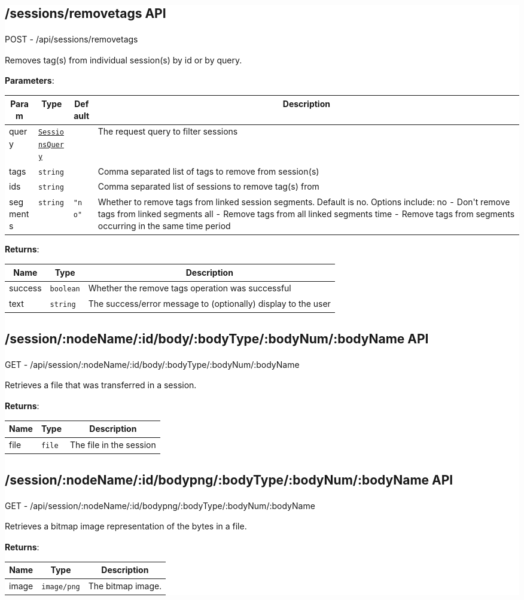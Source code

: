 ## /sessions/removetags API

POST - /api/sessions/removetags

Removes tag(s) from individual session(s) by id or by query.


**Parameters**:

| Param | Type | Default | Description |
| --- | --- | --- | --- |
| query | [<code>SessionsQuery</code>](#SessionsQuery) |  | The request query to filter sessions |
| tags | <code>string</code> |  | Comma separated list of tags to remove from session(s) |
| ids | <code>string</code> |  | Comma separated list of sessions to remove tag(s) from |
| segments | <code>string</code> | <code>&quot;no&quot;</code> | Whether to remove tags from linked session segments. Default is no. Options include:      no - Don't remove tags from linked segments      all - Remove tags from all linked segments      time - Remove tags from segments occurring in the same time period |

**Returns**:

| Name | Type | Description |
| --- | --- | --- |
| success | <code>boolean</code>| Whether the remove tags operation was successful |
| text | <code>string</code>| The success/error message to (optionally) display to the user |

<a name="/session/_nodeName/_id/body/_bodyType/_bodyNum/_bodyName"></a>

## /session/:nodeName/:id/body/:bodyType/:bodyNum/:bodyName API

GET - /api/session/:nodeName/:id/body/:bodyType/:bodyNum/:bodyName

Retrieves a file that was transferred in a session.

**Returns**:

| Name | Type | Description |
| --- | --- | --- |
| file | <code>file</code>| The file in the session |

<a name="/session/_nodeName/_id/bodypng/_bodyType/_bodyNum/_bodyName"></a>

## /session/:nodeName/:id/bodypng/:bodyType/:bodyNum/:bodyName API

GET - /api/session/:nodeName/:id/bodypng/:bodyType/:bodyNum/:bodyName

Retrieves a bitmap image representation of the bytes in a file.

**Returns**:

| Name | Type | Description |
| --- | --- | --- |
| image | <code>image/png</code>| The bitmap image. |
